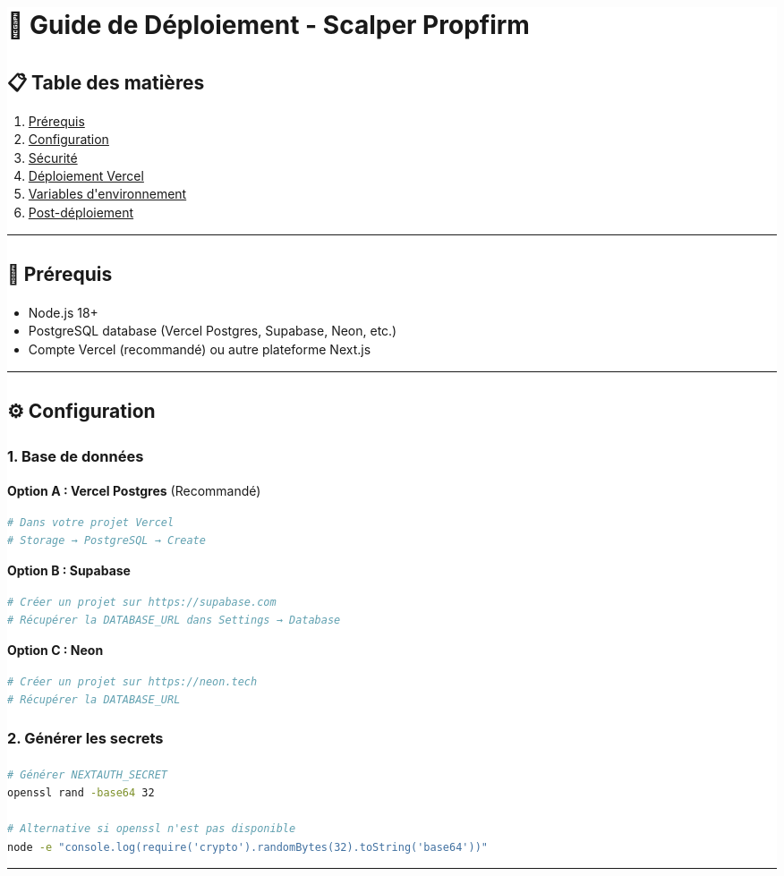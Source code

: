 # 🚀 Guide de Déploiement - Scalper Propfirm

## 📋 Table des matières

1. [Prérequis](#prérequis)
2. [Configuration](#configuration)
3. [Sécurité](#sécurité)
4. [Déploiement Vercel](#déploiement-vercel)
5. [Variables d'environnement](#variables-denvironnement)
6. [Post-déploiement](#post-déploiement)

---

## 🔧 Prérequis

- Node.js 18+
- PostgreSQL database (Vercel Postgres, Supabase, Neon, etc.)
- Compte Vercel (recommandé) ou autre plateforme Next.js

---

## ⚙️ Configuration

### 1. Base de données

**Option A : Vercel Postgres** (Recommandé)
```bash
# Dans votre projet Vercel
# Storage → PostgreSQL → Create
```

**Option B : Supabase**
```bash
# Créer un projet sur https://supabase.com
# Récupérer la DATABASE_URL dans Settings → Database
```

**Option C : Neon**
```bash
# Créer un projet sur https://neon.tech
# Récupérer la DATABASE_URL
```

### 2. Générer les secrets

```bash
# Générer NEXTAUTH_SECRET
openssl rand -base64 32

# Alternative si openssl n'est pas disponible
node -e "console.log(require('crypto').randomBytes(32).toString('base64'))"
```

---